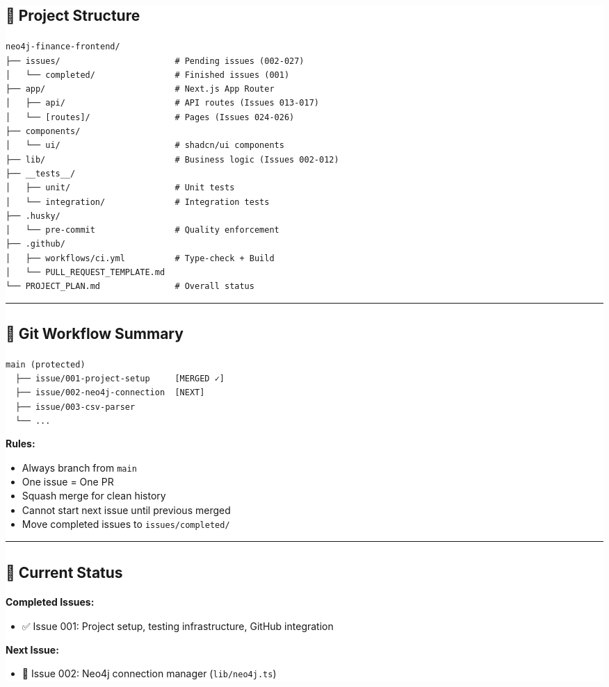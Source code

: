 
## 📁 Project Structure

```
neo4j-finance-frontend/
├── issues/                       # Pending issues (002-027)
│   └── completed/                # Finished issues (001)
├── app/                          # Next.js App Router
│   ├── api/                      # API routes (Issues 013-017)
│   └── [routes]/                 # Pages (Issues 024-026)
├── components/
│   └── ui/                       # shadcn/ui components
├── lib/                          # Business logic (Issues 002-012)
├── __tests__/
│   ├── unit/                     # Unit tests
│   └── integration/              # Integration tests
├── .husky/
│   └── pre-commit                # Quality enforcement
├── .github/
│   ├── workflows/ci.yml          # Type-check + Build
│   └── PULL_REQUEST_TEMPLATE.md
└── PROJECT_PLAN.md               # Overall status
```

---

## 🔄 Git Workflow Summary

```
main (protected)
  ├── issue/001-project-setup     [MERGED ✓]
  ├── issue/002-neo4j-connection  [NEXT]
  ├── issue/003-csv-parser
  └── ...
```

**Rules:**
- Always branch from `main`
- One issue = One PR
- Squash merge for clean history
- Cannot start next issue until previous merged
- Move completed issues to `issues/completed/`

---

## 🎯 Current Status

**Completed Issues:**
- ✅ Issue 001: Project setup, testing infrastructure, GitHub integration

**Next Issue:**
- 📍 Issue 002: Neo4j connection manager (`lib/neo4j.ts`)
